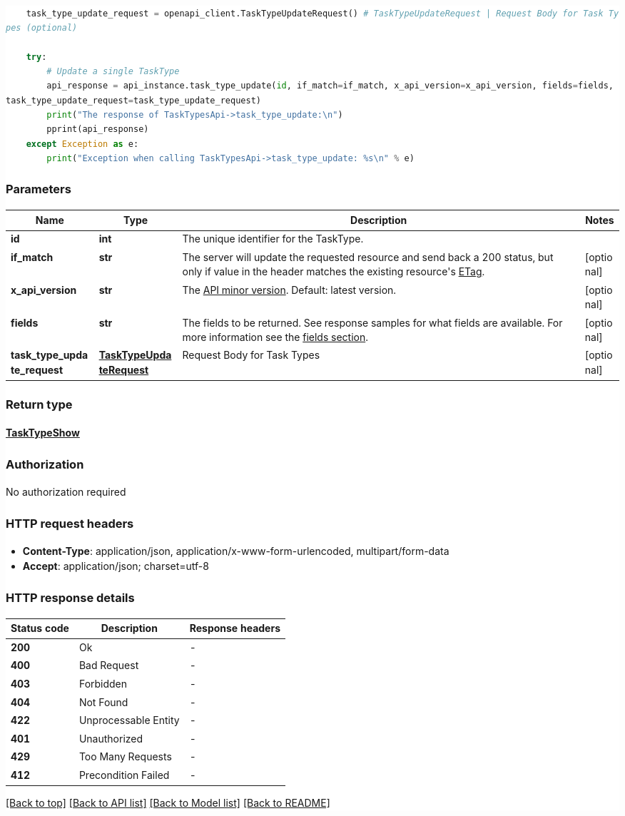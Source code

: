 ```python
    task_type_update_request = openapi_client.TaskTypeUpdateRequest() # TaskTypeUpdateRequest | Request Body for Task Types (optional)

    try:
        # Update a single TaskType
        api_response = api_instance.task_type_update(id, if_match=if_match, x_api_version=x_api_version, fields=fields, task_type_update_request=task_type_update_request)
        print("The response of TaskTypesApi->task_type_update:\n")
        pprint(api_response)
    except Exception as e:
        print("Exception when calling TaskTypesApi->task_type_update: %s\n" % e)
```



### Parameters


Name | Type | Description  | Notes
------------- | ------------- | ------------- | -------------
 **id** | **int**| The unique identifier for the TaskType. | 
 **if_match** | **str**| The server will update the requested resource and send back a 200 status, but only if value in the header matches the existing resource&#39;s [ETag](#section/ETags). | [optional] 
 **x_api_version** | **str**| The [API minor version](#section/Minor-Versions). Default: latest version. | [optional] 
 **fields** | **str**| The fields to be returned. See response samples for what fields are available. For more information see the [fields section](#section/Fields). | [optional] 
 **task_type_update_request** | [**TaskTypeUpdateRequest**](TaskTypeUpdateRequest.md)| Request Body for Task Types | [optional] 

### Return type

[**TaskTypeShow**](TaskTypeShow.md)

### Authorization

No authorization required

### HTTP request headers

 - **Content-Type**: application/json, application/x-www-form-urlencoded, multipart/form-data
 - **Accept**: application/json; charset=utf-8

### HTTP response details

| Status code | Description | Response headers |
|-------------|-------------|------------------|
**200** | Ok |  -  |
**400** | Bad Request |  -  |
**403** | Forbidden |  -  |
**404** | Not Found |  -  |
**422** | Unprocessable Entity |  -  |
**401** | Unauthorized |  -  |
**429** | Too Many Requests |  -  |
**412** | Precondition Failed |  -  |

[[Back to top]](#) [[Back to API list]](../README.md#documentation-for-api-endpoints) [[Back to Model list]](../README.md#documentation-for-models) [[Back to README]](../README.md)

